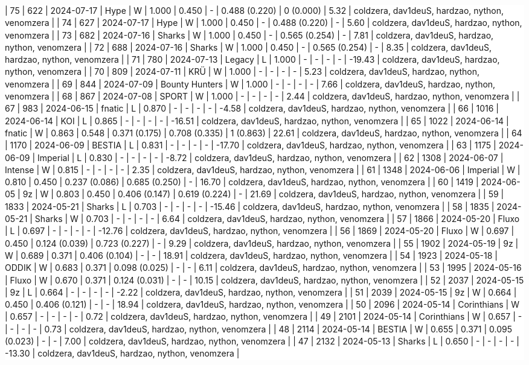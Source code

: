 |           75 |      622 | 2024-07-17 | Hype            | W   | 1.000      | 0.450        | -                | 0.488 (0.220)    | 0 (0.000) |     5.32 | coldzera, dav1deuS, hardzao, nython, venomzera |
|           74 |      627 | 2024-07-17 | Hype            | W   | 1.000      | 0.450        | -                | 0.488 (0.220)    | -         |     5.60 | coldzera, dav1deuS, hardzao, nython, venomzera |
|           73 |      682 | 2024-07-16 | Sharks          | W   | 1.000      | 0.450        | -                | 0.565 (0.254)    | -         |     7.81 | coldzera, dav1deuS, hardzao, nython, venomzera |
|           72 |      688 | 2024-07-16 | Sharks          | W   | 1.000      | 0.450        | -                | 0.565 (0.254)    | -         |     8.35 | coldzera, dav1deuS, hardzao, nython, venomzera |
|           71 |      780 | 2024-07-13 | Legacy          | L   | 1.000      | -            | -                | -                | -         |   -19.43 | coldzera, dav1deuS, hardzao, nython, venomzera |
|           70 |      809 | 2024-07-11 | KRÜ             | W   | 1.000      | -            | -                | -                | -         |     5.23 | coldzera, dav1deuS, hardzao, nython, venomzera |
|           69 |      844 | 2024-07-09 | Bounty Hunters  | W   | 1.000      | -            | -                | -                | -         |     7.66 | coldzera, dav1deuS, hardzao, nython, venomzera |
|           68 |      867 | 2024-07-08 | SPORT           | W   | 1.000      | -            | -                | -                | -         |     2.44 | coldzera, dav1deuS, hardzao, nython, venomzera |
|           67 |      983 | 2024-06-15 | fnatic          | L   | 0.870      | -            | -                | -                | -         |    -4.58 | coldzera, dav1deuS, hardzao, nython, venomzera |
|           66 |     1016 | 2024-06-14 | KOI             | L   | 0.865      | -            | -                | -                | -         |   -16.51 | coldzera, dav1deuS, hardzao, nython, venomzera |
|           65 |     1022 | 2024-06-14 | fnatic          | W   | 0.863      | 0.548        | 0.371 (0.175)    | 0.708 (0.335)    | 1 (0.863) |    22.61 | coldzera, dav1deuS, hardzao, nython, venomzera |
|           64 |     1170 | 2024-06-09 | BESTIA          | L   | 0.831      | -            | -                | -                | -         |   -17.70 | coldzera, dav1deuS, hardzao, nython, venomzera |
|           63 |     1175 | 2024-06-09 | Imperial        | L   | 0.830      | -            | -                | -                | -         |    -8.72 | coldzera, dav1deuS, hardzao, nython, venomzera |
|           62 |     1308 | 2024-06-07 | Intense         | W   | 0.815      | -            | -                | -                | -         |     2.35 | coldzera, dav1deuS, hardzao, nython, venomzera |
|           61 |     1348 | 2024-06-06 | Imperial        | W   | 0.810      | 0.450        | 0.237 (0.086)    | 0.685 (0.250)    | -         |    16.70 | coldzera, dav1deuS, hardzao, nython, venomzera |
|           60 |     1419 | 2024-06-05 | 9z              | W   | 0.803      | 0.450        | 0.406 (0.147)    | 0.619 (0.224)    | -         |    21.69 | coldzera, dav1deuS, hardzao, nython, venomzera |
|           59 |     1833 | 2024-05-21 | Sharks          | L   | 0.703      | -            | -                | -                | -         |   -15.46 | coldzera, dav1deuS, hardzao, nython, venomzera |
|           58 |     1835 | 2024-05-21 | Sharks          | W   | 0.703      | -            | -                | -                | -         |     6.64 | coldzera, dav1deuS, hardzao, nython, venomzera |
|           57 |     1866 | 2024-05-20 | Fluxo           | L   | 0.697      | -            | -                | -                | -         |   -12.76 | coldzera, dav1deuS, hardzao, nython, venomzera |
|           56 |     1869 | 2024-05-20 | Fluxo           | W   | 0.697      | 0.450        | 0.124 (0.039)    | 0.723 (0.227)    | -         |     9.29 | coldzera, dav1deuS, hardzao, nython, venomzera |
|           55 |     1902 | 2024-05-19 | 9z              | W   | 0.689      | 0.371        | 0.406 (0.104)    | -                | -         |    18.91 | coldzera, dav1deuS, hardzao, nython, venomzera |
|           54 |     1923 | 2024-05-18 | ODDIK           | W   | 0.683      | 0.371        | 0.098 (0.025)    | -                | -         |     6.11 | coldzera, dav1deuS, hardzao, nython, venomzera |
|           53 |     1995 | 2024-05-16 | Fluxo           | W   | 0.670      | 0.371        | 0.124 (0.031)    | -                | -         |    10.15 | coldzera, dav1deuS, hardzao, nython, venomzera |
|           52 |     2037 | 2024-05-15 | 9z              | L   | 0.664      | -            | -                | -                | -         |    -2.22 | coldzera, dav1deuS, hardzao, nython, venomzera |
|           51 |     2039 | 2024-05-15 | 9z              | W   | 0.664      | 0.450        | 0.406 (0.121)    | -                | -         |    18.94 | coldzera, dav1deuS, hardzao, nython, venomzera |
|           50 |     2096 | 2024-05-14 | Corinthians     | W   | 0.657      | -            | -                | -                | -         |     0.72 | coldzera, dav1deuS, hardzao, nython, venomzera |
|           49 |     2101 | 2024-05-14 | Corinthians     | W   | 0.657      | -            | -                | -                | -         |     0.73 | coldzera, dav1deuS, hardzao, nython, venomzera |
|           48 |     2114 | 2024-05-14 | BESTIA          | W   | 0.655      | 0.371        | 0.095 (0.023)    | -                | -         |     7.00 | coldzera, dav1deuS, hardzao, nython, venomzera |
|           47 |     2132 | 2024-05-13 | Sharks          | L   | 0.650      | -            | -                | -                | -         |   -13.30 | coldzera, dav1deuS, hardzao, nython, venomzera |